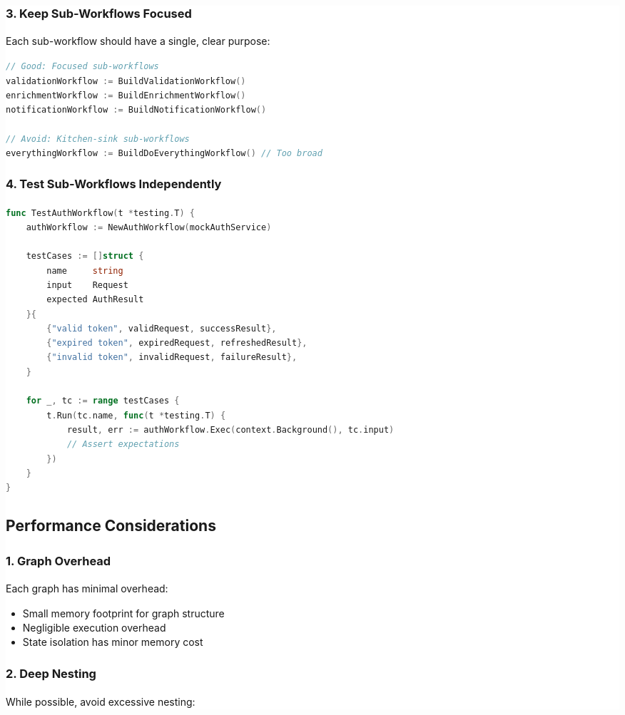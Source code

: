 ### 3. Keep Sub-Workflows Focused

Each sub-workflow should have a single, clear purpose:

```go
// Good: Focused sub-workflows
validationWorkflow := BuildValidationWorkflow()
enrichmentWorkflow := BuildEnrichmentWorkflow()
notificationWorkflow := BuildNotificationWorkflow()

// Avoid: Kitchen-sink sub-workflows
everythingWorkflow := BuildDoEverythingWorkflow() // Too broad
```

### 4. Test Sub-Workflows Independently

```go
func TestAuthWorkflow(t *testing.T) {
    authWorkflow := NewAuthWorkflow(mockAuthService)
    
    testCases := []struct {
        name     string
        input    Request
        expected AuthResult
    }{
        {"valid token", validRequest, successResult},
        {"expired token", expiredRequest, refreshedResult},
        {"invalid token", invalidRequest, failureResult},
    }
    
    for _, tc := range testCases {
        t.Run(tc.name, func(t *testing.T) {
            result, err := authWorkflow.Exec(context.Background(), tc.input)
            // Assert expectations
        })
    }
}
```

## Performance Considerations

### 1. Graph Overhead

Each graph has minimal overhead:
- Small memory footprint for graph structure
- Negligible execution overhead
- State isolation has minor memory cost

### 2. Deep Nesting

While possible, avoid excessive nesting:
